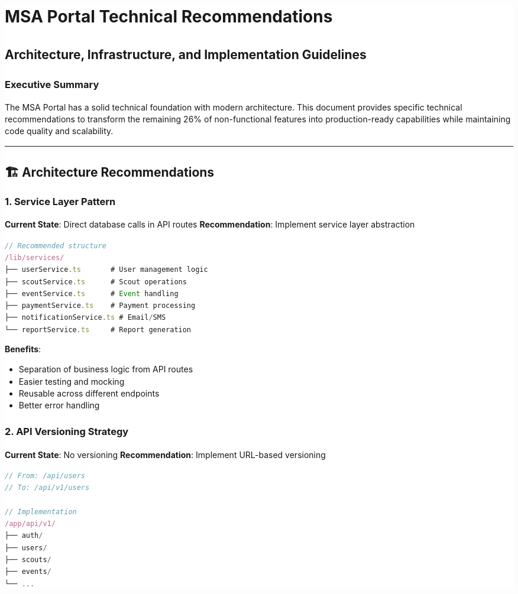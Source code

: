 # MSA Portal Technical Recommendations
## Architecture, Infrastructure, and Implementation Guidelines

### Executive Summary
The MSA Portal has a solid technical foundation with modern architecture. This document provides specific technical recommendations to transform the remaining 26% of non-functional features into production-ready capabilities while maintaining code quality and scalability.

---

## 🏗️ Architecture Recommendations

### 1. Service Layer Pattern
**Current State**: Direct database calls in API routes
**Recommendation**: Implement service layer abstraction

```typescript
// Recommended structure
/lib/services/
├── userService.ts       # User management logic
├── scoutService.ts      # Scout operations
├── eventService.ts      # Event handling
├── paymentService.ts    # Payment processing
├── notificationService.ts # Email/SMS
└── reportService.ts     # Report generation
```

**Benefits**:
- Separation of business logic from API routes
- Easier testing and mocking
- Reusable across different endpoints
- Better error handling

### 2. API Versioning Strategy
**Current State**: No versioning
**Recommendation**: Implement URL-based versioning

```typescript
// From: /api/users
// To: /api/v1/users

// Implementation
/app/api/v1/
├── auth/
├── users/
├── scouts/
├── events/
└── ...
```
